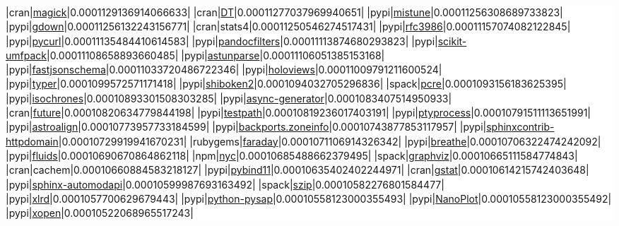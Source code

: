 |cran|[magick](https://docs.ropensci.org/magick/)|0.0001129136914066633|
|cran|[DT](https://github.com/rstudio/DT)|0.00011277037969940651|
|pypi|[mistune](https://pypi.org/project/mistune)|0.00011256308689733823|
|pypi|[gdown](http://github.com/wkentaro/gdown)|0.00011256132243156771|
|cran|stats4|0.00011250546274517431|
|pypi|[rfc3986](https://pypi.org/project/rfc3986)|0.00011157074082122845|
|pypi|[pycurl](http://pycurl.io/)|0.00011135484410614583|
|pypi|[pandocfilters](https://pypi.org/project/pandocfilters)|0.00011113874680293823|
|pypi|[scikit-umfpack](https://pypi.org/project/scikit-umfpack)|0.00011108658893660485|
|pypi|[astunparse](https://pypi.org/project/astunparse)|0.00011106051385153168|
|pypi|[fastjsonschema](https://pypi.org/project/fastjsonschema)|0.00011033720486722346|
|pypi|[holoviews](https://www.holoviews.org)|0.00011009791211600524|
|pypi|[typer](https://pypi.org/project/typer)|0.0001099572571171418|
|pypi|[shiboken2](https://www.pyside.org)|0.0001094032705296836|
|spack|[pcre](https://www.pcre.org)|0.0001093156183625395|
|pypi|[isochrones](https://github.com/timothydmorton/isochrones)|0.00010893301508303285|
|pypi|[async-generator](https://pypi.org/project/async-generator)|0.0001083407514950933|
|cran|[future](https://future.futureverse.org)|0.00010820634779844198|
|pypi|[testpath](https://pypi.org/project/testpath)|0.00010819236017403191|
|pypi|[ptyprocess](https://pypi.org/project/ptyprocess)|0.00010791511113651991|
|pypi|[astroalign](https://astroalign.readthedocs.io/)|0.00010773957733184599|
|pypi|[backports.zoneinfo](https://pypi.org/project/backports.zoneinfo)|0.00010743877853117957|
|pypi|[sphinxcontrib-httpdomain](https://pypi.org/project/sphinxcontrib-httpdomain)|0.00010729919941670231|
|rubygems|[faraday](https://lostisland.github.io/faraday)|0.0001071106914326342|
|pypi|[breathe](https://github.com/michaeljones/breathe)|0.00010706322474242092|
|pypi|[fluids](https://github.com/CalebBell/fluids)|0.00010690670864862118|
|npm|[nyc](https://istanbul.js.org/)|0.00010685488662379495|
|spack|[graphviz](http://www.graphviz.org)|0.00010665111584774843|
|cran|cachem|0.00010660884583218127|
|pypi|[pybind11](https://github.com/pybind/pybind11)|0.00010635402402244971|
|cran|[gstat](https://github.com/r-spatial/gstat/)|0.00010614215742403648|
|pypi|[sphinx-automodapi](https://pypi.org/project/sphinx-automodapi)|0.00010599987693163492|
|spack|[szip](https://support.hdfgroup.org/doc_resource/SZIP/)|0.00010582276801584477|
|pypi|[xlrd](https://pypi.org/project/xlrd)|0.0001057700629679443|
|pypi|[python-pysap](https://github.com/CEA-COSMIC/pysap)|0.00010558123000355493|
|pypi|[NanoPlot](https://github.com/wdecoster/NanoPlot)|0.00010558123000355492|
|pypi|[xopen](https://github.com/pycompression/xopen/)|0.00010522068965517243|